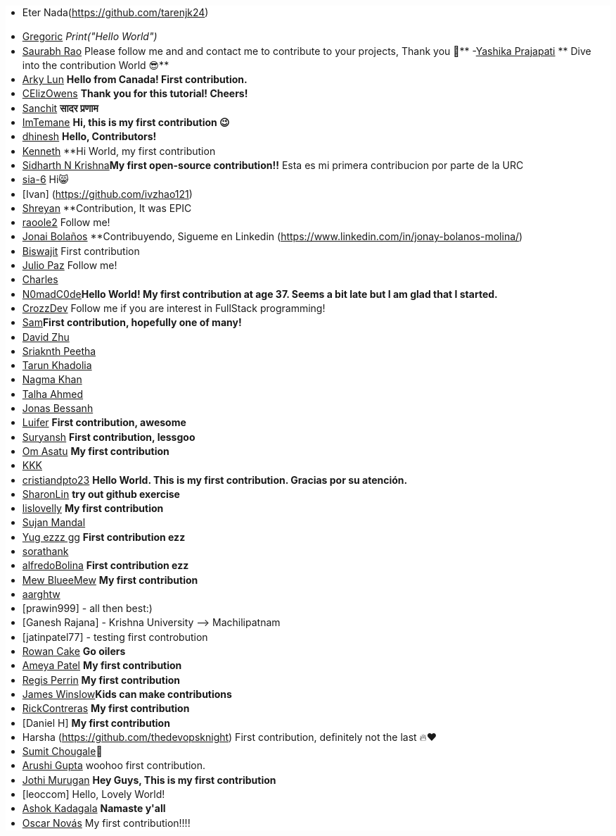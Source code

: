 *   Eter Nada(https://github.com/tarenjk24)

-   [Gregoric](https://github.com/Gregoric) _Print("Hello World")_
-   [Saurabh Rao](https://github.com/saurabh91798) Please follow me and and contact me to contribute to your projects, Thank you 🫶** -[Yashika Prajapati](https://github.com/Yashika9013) ** Dive into the contribution World 😎\*\*
-   [Arky Lun](https://github.com/Arky-L) **Hello from Canada! First contribution.**
-   [CElizOwens](https://github.com/CElizOwens) **Thank you for this tutorial! Cheers!**
-   [Sanchit](https://github.com/Sanchit33) **सादर प्रणाम**
-   [ImTemane](https://github.com/ImTemane) **Hi, this is my first contribution 😉**
-   [dhinesh](https://github.com/dhinesh20022806) **Hello, Contributors!**
-   [Kenneth](https://github.com/neke97) \*\*Hi World, my first contribution
-   [Sidharth N Krishna](https://github.com/Sidharth-NK)**My first open-source contribution!!**
    Esta es mi primera contribucion por parte de la URC
-   [sia-6](https://github.com/sia-6) Hi😸
-   [Ivan] (https://github.com/ivzhao121)
-   [Shreyan](https://github.com/shreyannandanwar) \*\*Contribution, It was EPIC
-   [raoole2](https://github.com/raoole20) Follow me!
-   [Jonai Bolaños](https://github.com/Jonayj0) \*\*Contribuyendo, Sigueme en Linkedin (https://www.linkedin.com/in/jonay-bolanos-molina/)
-   [Biswajit](https://github.com/ImBiswajitslg) First contribution
-   [Julio Paz](https://github.com/juliopzsosa) Follow me!
-   [Charles](https://github.com/charcg)
-   [N0madC0de](https://github.com/N0madC0de)**Hello World! My first contribution at age 37. Seems a bit late but I am glad that I started.**
-   [CrozzDev](https://github.com/crozzdev) Follow me if you are interest in FullStack programming!
-   [Sam](https://github.com/MHLSamM)**First contribution, hopefully one of many!**
-   [David Zhu](https://github.com/charcg)
-   [Sriaknth Peetha](https://github.com/skpeetha)
-   [Tarun Khadolia](https://github.com/Tarunkhadolia11)
-   [Nagma Khan](https://github.com/nagmakhan)
-   [Talha Ahmed](https://github.com/TalhaAhmedAI)
-   [Jonas Bessanh](https://github.com/Rutho)
-   [Luifer](https://github.com/luifer991) **First contribution, awesome**
-   [Suryansh](https://github.com/SxryxnshS5) **First contribution, lessgoo**
-   [Om Asatu](https://github.com/omasati1709) **My first contribution**
-   [KKK](https://github.com/nlpkyukyu)
-   [cristiandpto23](https://github.com/cristiandpto23) **Hello World. This is my first contribution. Gracias por su atención.**
-   [SharonLin](https://github.com/sharonlin19) **try out github exercise**
-   [lislovelly](https://github.com/lislovelly) **My first contribution**
-   [Sujan Mandal](https://github.com/Rintu341)
-   [Yug ezzz gg](https://github.com/Yug00007) **First contribution ezz**
-   [sorathank](https://github.com/sorathank)
-   [alfredoBolina](https://github.com/alfredoBolina) **First contribution ezz**
-   [Mew BlueeMew](https://github.com/BlueeMew) **My first contribution**
-   [aarghtw](https://github.com/aarghtw)
-   [prawin999] - all then best:)
-   [Ganesh Rajana] - Krishna University --> Machilipatnam
-   [jatinpatel77] - testing first controbution
-   [Rowan Cake](https://github.com/rowan-cake) **Go oilers**
-   [Ameya Patel](https://github.com/ampcod) **My first contribution**
-   [Regis Perrin](https://github.com/perrinregi) **My first contribution**
-   [James Winslow](https://github.com/JamesWinslow123)**Kids can make contributions**
-   [RickContreras](https://github.com/RickContreras) **My first contribution**
-   [Daniel H] **My first contribution**
-   Harsha (https://github.com/thedevopsknight) First contribution, definitely not the last 🔥❤️
-   [Sumit Chougale](https://github.com/SumitChougale09)🥵
-   [Arushi Gupta](https://github.com/arushi12321) woohoo first contribution.
-   [Jothi Murugan](https://github.com/JothiMurugan-TS) **Hey Guys, This is my first contribution**
-   [leoccom] Hello, Lovely World!
-   [Ashok Kadagala](https://github.com/a-lone-walker/first-contributions) **Namaste y'all**
-   [Oscar Novás](https://oscarnovas.com) My first contribution!!!!